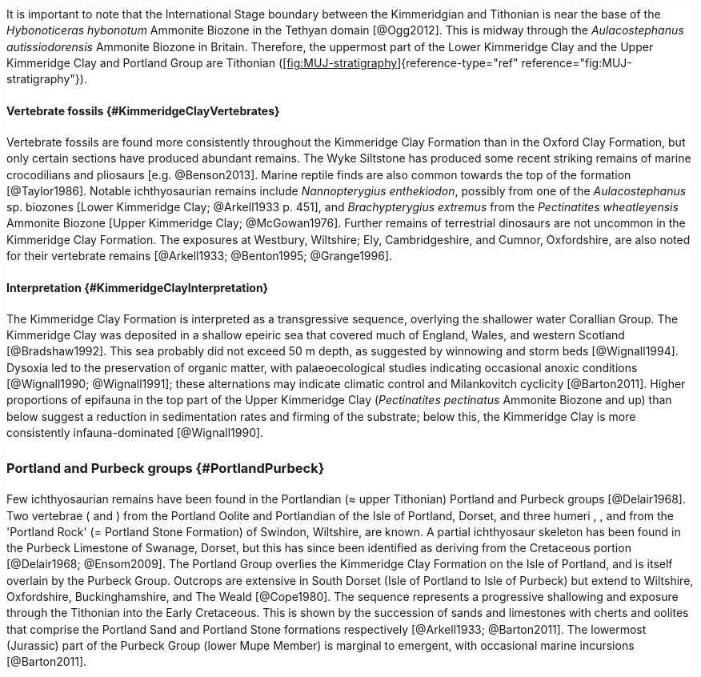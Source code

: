 It is important to note that the International Stage boundary between
the Kimmeridgian and Tithonian is near the base of the *Hybonoticeras
hybonotum* Ammonite Biozone in the Tethyan domain [@Ogg2012]. This is
midway through the *Aulacostephanus autissiodorensis* Ammonite Biozone
in Britain. Therefore, the uppermost part of the Lower Kimmeridge Clay
and the Upper Kimmeridge Clay and Portland Group are Tithonian
([\[fig:MUJ-stratigraphy\]](#fig:MUJ-stratigraphy){reference-type="ref"
reference="fig:MUJ-stratigraphy"}).

#### Vertebrate fossils {#KimmeridgeClayVertebrates}

Vertebrate fossils are found more consistently throughout the Kimmeridge
Clay Formation than in the Oxford Clay Formation, but only certain
sections have produced abundant remains. The Wyke Siltstone has produced
some recent striking remains of marine crocodilians and pliosaurs [e.g.
@Benson2013]. Marine reptile finds are also common towards the top of
the formation [@Taylor1986]. Notable ichthyosaurian remains include
*Nannopterygius enthekiodon*, possibly from one of the *Aulacostephanus*
sp. biozones [Lower Kimmeridge Clay; @Arkell1933 p. 451], and
*Brachypterygius extremus* from the *Pectinatites wheatleyensis*
Ammonite Biozone [Upper Kimmeridge Clay; @McGowan1976]. Further remains
of terrestrial dinosaurs are not uncommon in the Kimmeridge Clay
Formation. The exposures at Westbury, Wiltshire; Ely, Cambridgeshire,
and Cumnor, Oxfordshire, are also noted for their vertebrate remains
[@Arkell1933; @Benton1995; @Grange1996].

#### Interpretation {#KimmeridgeClayInterpretation}

The Kimmeridge Clay Formation is interpreted as a transgressive
sequence, overlying the shallower water Corallian Group. The Kimmeridge
Clay was deposited in a shallow epeiric sea that covered much of
England, Wales, and western Scotland [@Bradshaw1992]. This sea probably
did not exceed 50 m depth, as suggested by winnowing and storm beds
[@Wignall1994]. Dysoxia led to the preservation of organic matter, with
palaeoecological studies indicating occasional anoxic conditions
[@Wignall1990; @Wignall1991]; these alternations may indicate climatic
control and Milankovitch cyclicity [@Barton2011]. Higher proportions of
epifauna in the top part of the Upper Kimmeridge Clay (*Pectinatites
pectinatus* Ammonite Biozone and up) than below suggest a reduction in
sedimentation rates and firming of the substrate; below this, the
Kimmeridge Clay is more consistently infauna-dominated [@Wignall1990].

### Portland and Purbeck groups {#PortlandPurbeck}

Few ichthyosaurian remains have been found in the Portlandian (≈ upper
Tithonian) Portland and Purbeck groups [@Delair1968]. Two vertebrae (
and ) from the Portland Oolite and Portlandian of the Isle of Portland,
Dorset, and three humeri , , and from the 'Portland Rock' (= Portland
Stone Formation) of Swindon, Wiltshire, are known. A partial ichthyosaur
skeleton has been found in the Purbeck Limestone of Swanage, Dorset, but
this has since been identified as deriving from the Cretaceous portion
[@Delair1968; @Ensom2009]. The Portland Group overlies the Kimmeridge
Clay Formation on the Isle of Portland, and is itself overlain by the
Purbeck Group. Outcrops are extensive in South Dorset (Isle of Portland
to Isle of Purbeck) but extend to Wiltshire, Oxfordshire,
Buckinghamshire, and The Weald [@Cope1980]. The sequence represents a
progressive shallowing and exposure through the Tithonian into the Early
Cretaceous. This is shown by the succession of sands and limestones with
cherts and oolites that comprise the Portland Sand and Portland Stone
formations respectively [@Arkell1933; @Barton2011]. The lowermost
(Jurassic) part of the Purbeck Group (lower Mupe Member) is marginal to
emergent, with occasional marine incursions [@Barton2011].
